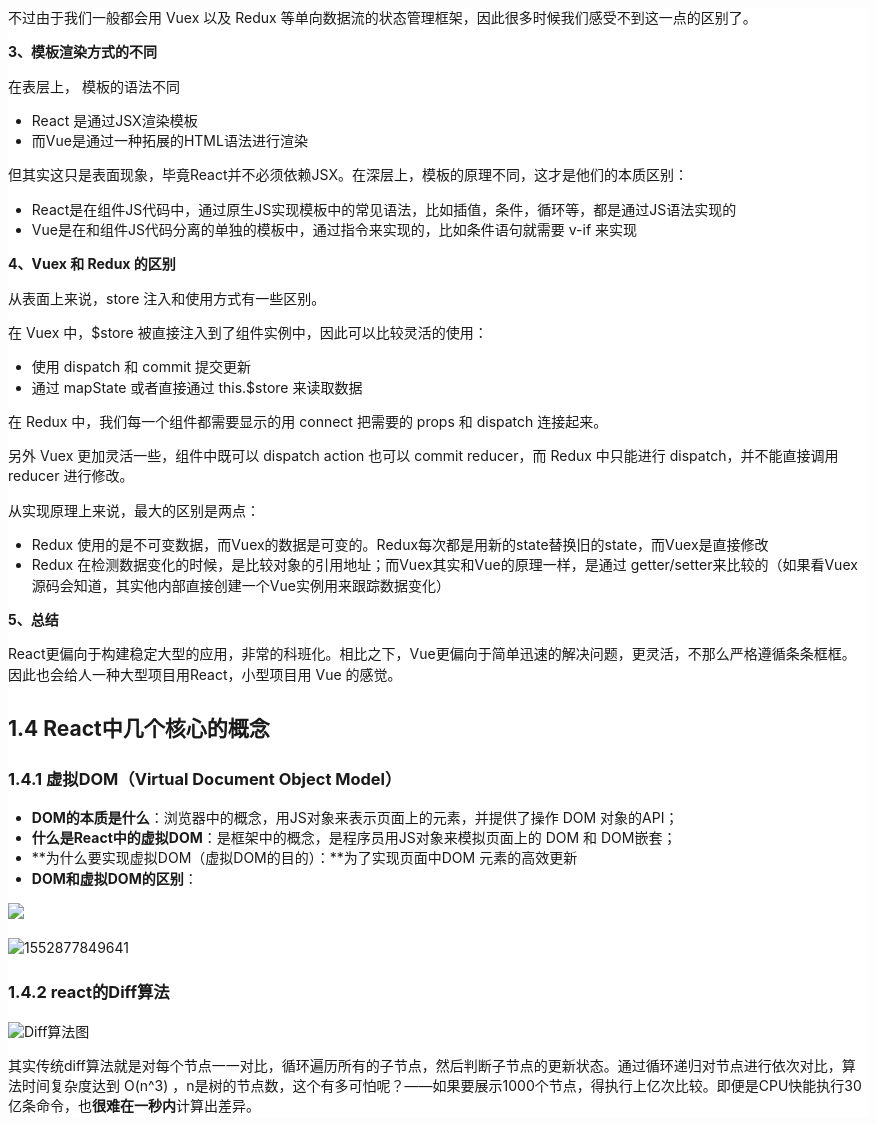 不过由于我们一般都会用 Vuex 以及 Redux 等单向数据流的状态管理框架，因此很多时候我们感受不到这一点的区别了。

**3、模板渲染方式的不同**

在表层上， 模板的语法不同

- React 是通过JSX渲染模板
- 而Vue是通过一种拓展的HTML语法进行渲染

但其实这只是表面现象，毕竟React并不必须依赖JSX。在深层上，模板的原理不同，这才是他们的本质区别：

- React是在组件JS代码中，通过原生JS实现模板中的常见语法，比如插值，条件，循环等，都是通过JS语法实现的
- Vue是在和组件JS代码分离的单独的模板中，通过指令来实现的，比如条件语句就需要 v-if 来实现

**4、Vuex 和 Redux 的区别**

从表面上来说，store 注入和使用方式有一些区别。

在 Vuex 中，$store 被直接注入到了组件实例中，因此可以比较灵活的使用：

- 使用 dispatch 和 commit 提交更新
- 通过 mapState 或者直接通过 this.$store 来读取数据

在 Redux 中，我们每一个组件都需要显示的用 connect 把需要的 props 和 dispatch 连接起来。

另外 Vuex 更加灵活一些，组件中既可以 dispatch action 也可以 commit reducer，而 Redux 中只能进行 dispatch，并不能直接调用 reducer 进行修改。

从实现原理上来说，最大的区别是两点：

- Redux 使用的是不可变数据，而Vuex的数据是可变的。Redux每次都是用新的state替换旧的state，而Vuex是直接修改
- Redux 在检测数据变化的时候，是比较对象的引用地址；而Vuex其实和Vue的原理一样，是通过 getter/setter来比较的（如果看Vuex源码会知道，其实他内部直接创建一个Vue实例用来跟踪数据变化）

**5、总结**

React更偏向于构建稳定大型的应用，非常的科班化。相比之下，Vue更偏向于简单迅速的解决问题，更灵活，不那么严格遵循条条框框。因此也会给人一种大型项目用React，小型项目用 Vue 的感觉。

## 1.4 React中几个核心的概念
### 1.4.1 虚拟DOM（Virtual Document Object Model）
 + **DOM的本质是什么**：浏览器中的概念，用JS对象来表示页面上的元素，并提供了操作 DOM 对象的API；
 + **什么是React中的虚拟DOM**：是框架中的概念，是程序员用JS对象来模拟页面上的 DOM 和 DOM嵌套；
 + **为什么要实现虚拟DOM（虚拟DOM的目的）：**为了实现页面中DOM 元素的高效更新
 + **DOM和虚拟DOM的区别**：


![](images/虚拟DOM的概念.png)

![1552877849641](assets\1552877849641.png)

### 1.4.2 react的Diff算法

![Diff算法图](assets/Diff.png)

其实传统diff算法就是对每个节点一一对比，循环遍历所有的子节点，然后判断子节点的更新状态。通过循环递归对节点进行依次对比，算法时间复杂度达到 O(n^3) ，n是树的节点数，这个有多可怕呢？——如果要展示1000个节点，得执行上亿次比较。即便是CPU快能执行30亿条命令，也**很难在一秒内**计算出差异。
